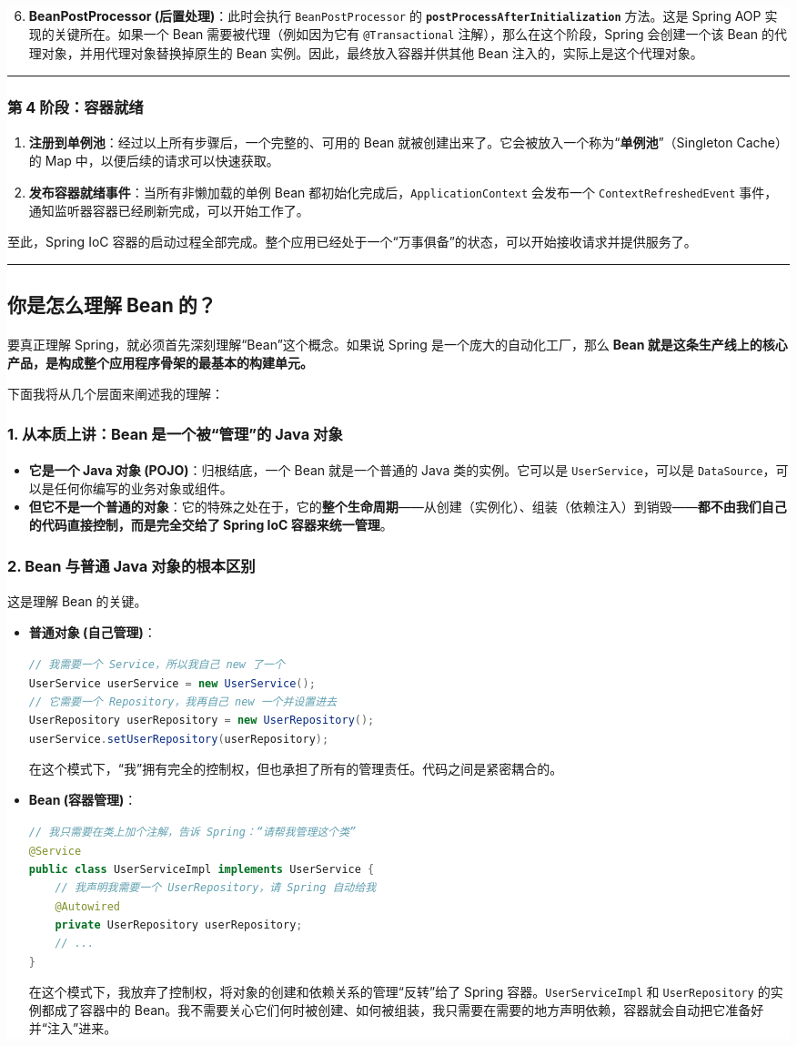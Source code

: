 6.  **BeanPostProcessor (后置处理)**：此时会执行 `BeanPostProcessor` 的 **`postProcessAfterInitialization`** 方法。这是 Spring AOP 实现的关键所在。如果一个 Bean 需要被代理（例如因为它有 `@Transactional` 注解），那么在这个阶段，Spring 会创建一个该 Bean 的代理对象，并用代理对象替换掉原生的 Bean 实例。因此，最终放入容器并供其他 Bean 注入的，实际上是这个代理对象。

---

### 第 4 阶段：容器就绪

1.  **注册到单例池**：经过以上所有步骤后，一个完整的、可用的 Bean 就被创建出来了。它会被放入一个称为“**单例池**”（Singleton Cache）的 Map 中，以便后续的请求可以快速获取。

2.  **发布容器就绪事件**：当所有非懒加载的单例 Bean 都初始化完成后，`ApplicationContext` 会发布一个 `ContextRefreshedEvent` 事件，通知监听器容器已经刷新完成，可以开始工作了。

至此，Spring IoC 容器的启动过程全部完成。整个应用已经处于一个“万事俱备”的状态，可以开始接收请求并提供服务了。

---

## 你是怎么理解 Bean 的？

要真正理解 Spring，就必须首先深刻理解“Bean”这个概念。如果说 Spring 是一个庞大的自动化工厂，那么 **Bean 就是这条生产线上的核心产品，是构成整个应用程序骨架的最基本的构建单元。**

下面我将从几个层面来阐述我的理解：

### 1. 从本质上讲：Bean 是一个被“管理”的 Java 对象

- **它是一个 Java 对象 (POJO)**：归根结底，一个 Bean 就是一个普通的 Java 类的实例。它可以是 `UserService`，可以是 `DataSource`，可以是任何你编写的业务对象或组件。
- **但它不是一个普通的对象**：它的特殊之处在于，它的**整个生命周期**——从创建（实例化）、组装（依赖注入）到销毁——**都不由我们自己的代码直接控制，而是完全交给了 Spring IoC 容器来统一管理**。

### 2. Bean 与普通 Java 对象的根本区别

这是理解 Bean 的关键。

- **普通对象 (自己管理)**：

  ```java
  // 我需要一个 Service，所以我自己 new 了一个
  UserService userService = new UserService();
  // 它需要一个 Repository，我再自己 new 一个并设置进去
  UserRepository userRepository = new UserRepository();
  userService.setUserRepository(userRepository);
  ```

  在这个模式下，“我”拥有完全的控制权，但也承担了所有的管理责任。代码之间是紧密耦合的。

- **Bean (容器管理)**：
  ```java
  // 我只需要在类上加个注解，告诉 Spring：“请帮我管理这个类”
  @Service
  public class UserServiceImpl implements UserService {
      // 我声明我需要一个 UserRepository，请 Spring 自动给我
      @Autowired
      private UserRepository userRepository;
      // ...
  }
  ```
  在这个模式下，我放弃了控制权，将对象的创建和依赖关系的管理“反转”给了 Spring 容器。`UserServiceImpl` 和 `UserRepository` 的实例都成了容器中的 Bean。我不需要关心它们何时被创建、如何被组装，我只需要在需要的地方声明依赖，容器就会自动把它准备好并“注入”进来。
